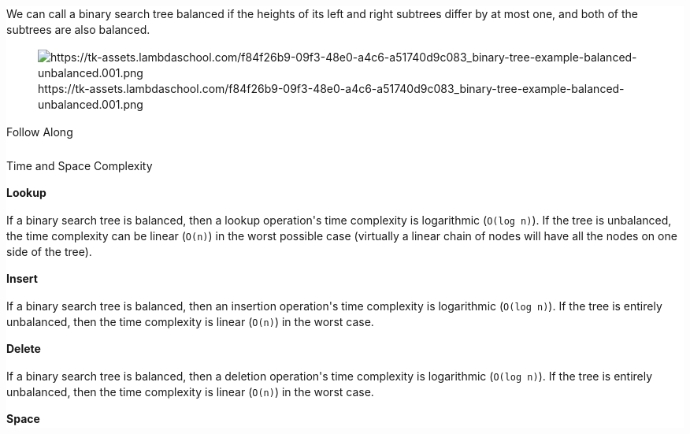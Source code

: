 <span class="text-4505230f--TextH400-3033861f--textContentFamily-49a318e1"><span data-key="06e57941c5db498daccef9ac0ba1e301"><span data-offset-key="06e57941c5db498daccef9ac0ba1e301:0">We can call a binary search tree balanced if the heights of its left and right subtrees differ by at most one, and both of the subtrees are also balanced.</span></span></span>

<figure><img src="https://tk-assets.lambdaschool.com/f84f26b9-09f3-48e0-a4c6-a51740d9c083_binary-tree-example-balanced-unbalanced.001.png" alt="https://tk-assets.lambdaschool.com/f84f26b9-09f3-48e0-a4c6-a51740d9c083_binary-tree-example-balanced-unbalanced.001.png" class="image-52799b3c" /><figcaption><span class="text-4505230f--TextH400-3033861f--textContentFamily-49a318e1" style="max-width: 100%">https://tk-assets.lambdaschool.com/f84f26b9-09f3-48e0-a4c6-a51740d9c083_binary-tree-example-balanced-unbalanced.001.png</span></figcaption></figure>

<span class="text-4505230f--HeadingH600-23f228db--textContentFamily-49a318e1"><span data-key="faec8e98b24143f1b0e192168f5454a3"><span data-offset-key="faec8e98b24143f1b0e192168f5454a3:0">Follow Along</span></span></span>

### 

<span class="text-4505230f--HeadingH400-686c0942--textContentFamily-49a318e1"><span data-key="4aac9fb1adfd40efb8bd1223e6016706"><span data-offset-key="4aac9fb1adfd40efb8bd1223e6016706:0">Time and Space Complexity</span></span></span>

<span class="text-4505230f--TextH400-3033861f--textContentFamily-49a318e1"><span data-key="29930f07b9fb4f53bf9aa778969c1479"><span data-offset-key="29930f07b9fb4f53bf9aa778969c1479:0">**Lookup**</span></span></span>

<span class="text-4505230f--TextH400-3033861f--textContentFamily-49a318e1"><span data-key="086b8065a765419da997ce9e3f18a6f1"><span data-offset-key="086b8065a765419da997ce9e3f18a6f1:0">If a binary search tree is balanced, then a lookup operation's time complexity is logarithmic (</span><span data-offset-key="086b8065a765419da997ce9e3f18a6f1:1">`O(log n)`</span><span data-offset-key="086b8065a765419da997ce9e3f18a6f1:2">). If the tree is unbalanced, the time complexity can be linear (</span><span data-offset-key="086b8065a765419da997ce9e3f18a6f1:3">`O(n)`</span><span data-offset-key="086b8065a765419da997ce9e3f18a6f1:4">) in the worst possible case (virtually a linear chain of nodes will have all the nodes on one side of the tree).</span></span></span>

<span class="text-4505230f--TextH400-3033861f--textContentFamily-49a318e1"><span data-key="8be2d06560aa4bd78d4b3fd7bada8aa5"><span data-offset-key="8be2d06560aa4bd78d4b3fd7bada8aa5:0">**Insert**</span></span></span>

<span class="text-4505230f--TextH400-3033861f--textContentFamily-49a318e1"><span data-key="4e506ccbe5fd4595add4d1ddaeac64f0"><span data-offset-key="4e506ccbe5fd4595add4d1ddaeac64f0:0">If a binary search tree is balanced, then an insertion operation's time complexity is logarithmic (</span><span data-offset-key="4e506ccbe5fd4595add4d1ddaeac64f0:1">`O(log n)`</span><span data-offset-key="4e506ccbe5fd4595add4d1ddaeac64f0:2">). If the tree is entirely unbalanced, then the time complexity is linear (</span><span data-offset-key="4e506ccbe5fd4595add4d1ddaeac64f0:3">`O(n)`</span><span data-offset-key="4e506ccbe5fd4595add4d1ddaeac64f0:4">) in the worst case.</span></span></span>

<span class="text-4505230f--TextH400-3033861f--textContentFamily-49a318e1"><span data-key="5bc02df94bc24e92822d21db90b383c2"><span data-offset-key="5bc02df94bc24e92822d21db90b383c2:0">**Delete**</span></span></span>

<span class="text-4505230f--TextH400-3033861f--textContentFamily-49a318e1"><span data-key="d73a342c45404e589dda51c2ac4139d1"><span data-offset-key="d73a342c45404e589dda51c2ac4139d1:0">If a binary search tree is balanced, then a deletion operation's time complexity is logarithmic (</span><span data-offset-key="d73a342c45404e589dda51c2ac4139d1:1">`O(log n)`</span><span data-offset-key="d73a342c45404e589dda51c2ac4139d1:2">). If the tree is entirely unbalanced, then the time complexity is linear (</span><span data-offset-key="d73a342c45404e589dda51c2ac4139d1:3">`O(n)`</span><span data-offset-key="d73a342c45404e589dda51c2ac4139d1:4">) in the worst case.</span></span></span>

<span class="text-4505230f--TextH400-3033861f--textContentFamily-49a318e1"><span data-key="efaee04a8c4544598a13f2e7ebb52d22"><span data-offset-key="efaee04a8c4544598a13f2e7ebb52d22:0">**Space**</span></span></span>

